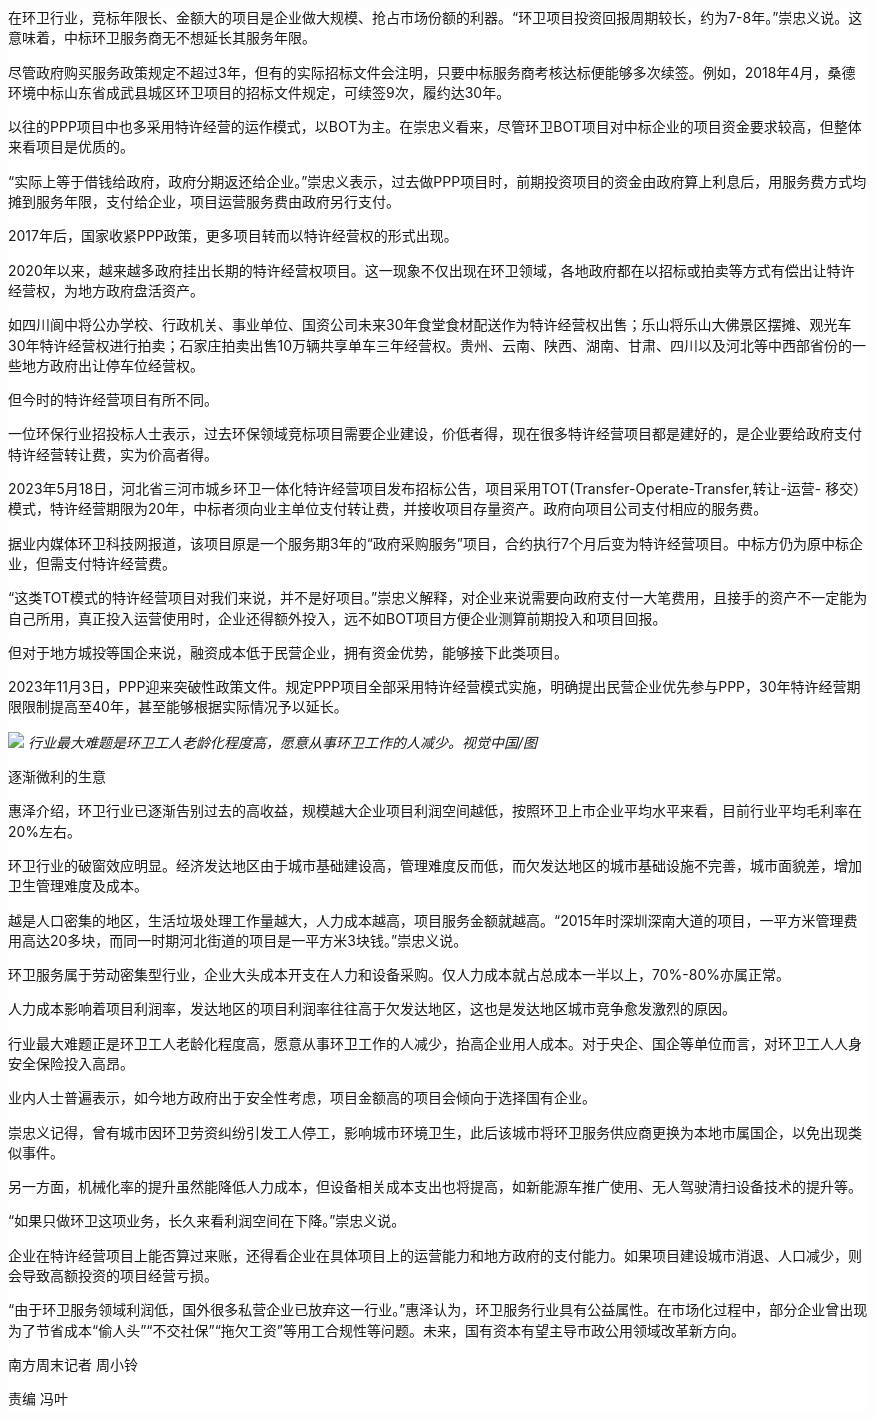 在环卫行业，竞标年限长、金额大的项目是企业做大规模、抢占市场份额的利器。“环卫项目投资回报周期较长，约为7-8年。”崇忠义说。这意味着，中标环卫服务商无不想延长其服务年限。

尽管政府购买服务政策规定不超过3年，但有的实际招标文件会注明，只要中标服务商考核达标便能够多次续签。例如，2018年4月，桑德环境中标山东省成武县城区环卫项目的招标文件规定，可续签9次，履约达30年。

以往的PPP项目中也多采用特许经营的运作模式，以BOT为主。在崇忠义看来，尽管环卫BOT项目对中标企业的项目资金要求较高，但整体来看项目是优质的。

“实际上等于借钱给政府，政府分期返还给企业。”崇忠义表示，过去做PPP项目时，前期投资项目的资金由政府算上利息后，用服务费方式均摊到服务年限，支付给企业，项目运营服务费由政府另行支付。

2017年后，国家收紧PPP政策，更多项目转而以特许经营权的形式出现。

2020年以来，越来越多政府挂出长期的特许经营权项目。这一现象不仅出现在环卫领域，各地政府都在以招标或拍卖等方式有偿出让特许经营权，为地方政府盘活资产。

如四川阆中将公办学校、行政机关、事业单位、国资公司未来30年食堂食材配送作为特许经营权出售；乐山将乐山大佛景区摆摊、观光车30年特许经营权进行拍卖；石家庄拍卖出售10万辆共享单车三年经营权。贵州、云南、陕西、湖南、甘肃、四川以及河北等中西部省份的一些地方政府出让停车位经营权。

但今时的特许经营项目有所不同。

一位环保行业招投标人士表示，过去环保领域竞标项目需要企业建设，价低者得，现在很多特许经营项目都是建好的，是企业要给政府支付特许经营转让费，实为价高者得。

2023年5月18日，河北省三河市城乡环卫一体化特许经营项目发布招标公告，项目采用TOT(Transfer-Operate-Transfer,转让-运营-
移交）模式，特许经营期限为20年，中标者须向业主单位支付转让费，并接收项目存量资产。政府向项目公司支付相应的服务费。

据业内媒体环卫科技网报道，该项目原是一个服务期3年的“政府采购服务”项目，合约执行7个月后变为特许经营项目。中标方仍为原中标企业，但需支付特许经营费。

“这类TOT模式的特许经营项目对我们来说，并不是好项目。”崇忠义解释，对企业来说需要向政府支付一大笔费用，且接手的资产不一定能为自己所用，真正投入运营使用时，企业还得额外投入，远不如BOT项目方便企业测算前期投入和项目回报。

但对于地方城投等国企来说，融资成本低于民营企业，拥有资金优势，能够接下此类项目。

2023年11月3日，PPP迎来突破性政策文件。规定PPP项目全部采用特许经营模式实施，明确提出民营企业优先参与PPP，30年特许经营期限限制提高至40年，甚至能够根据实际情况予以延长。

![](https://inews.gtimg.com/om_bt/OpCrmh2OgnBTSp_KCSOyBMJuUJd1TDVvP1MlDIBvEJLXQAA/1000)
_行业最大难题是环卫工人老龄化程度高，愿意从事环卫工作的人减少。视觉中国/图_

逐渐微利的生意

惠泽介绍，环卫行业已逐渐告别过去的高收益，规模越大企业项目利润空间越低，按照环卫上市企业平均水平来看，目前行业平均毛利率在20%左右。

环卫行业的破窗效应明显。经济发达地区由于城市基础建设高，管理难度反而低，而欠发达地区的城市基础设施不完善，城市面貌差，增加卫生管理难度及成本。

越是人口密集的地区，生活垃圾处理工作量越大，人力成本越高，项目服务金额就越高。“2015年时深圳深南大道的项目，一平方米管理费用高达20多块，而同一时期河北街道的项目是一平方米3块钱。”崇忠义说。

环卫服务属于劳动密集型行业，企业大头成本开支在人力和设备采购。仅人力成本就占总成本一半以上，70%-80%亦属正常。

人力成本影响着项目利润率，发达地区的项目利润率往往高于欠发达地区，这也是发达地区城市竞争愈发激烈的原因。

行业最大难题正是环卫工人老龄化程度高，愿意从事环卫工作的人减少，抬高企业用人成本。对于央企、国企等单位而言，对环卫工人人身安全保险投入高昂。

业内人士普遍表示，如今地方政府出于安全性考虑，项目金额高的项目会倾向于选择国有企业。

崇忠义记得，曾有城市因环卫劳资纠纷引发工人停工，影响城市环境卫生，此后该城市将环卫服务供应商更换为本地市属国企，以免出现类似事件。

另一方面，机械化率的提升虽然能降低人力成本，但设备相关成本支出也将提高，如新能源车推广使用、无人驾驶清扫设备技术的提升等。

“如果只做环卫这项业务，长久来看利润空间在下降。”崇忠义说。

企业在特许经营项目上能否算过来账，还得看企业在具体项目上的运营能力和地方政府的支付能力。如果项目建设城市消退、人口减少，则会导致高额投资的项目经营亏损。

“由于环卫服务领域利润低，国外很多私营企业已放弃这一行业。”惠泽认为，环卫服务行业具有公益属性。在市场化过程中，部分企业曾出现为了节省成本“偷人头”“不交社保”“拖欠工资”等用工合规性等问题。未来，国有资本有望主导市政公用领域改革新方向。

南方周末记者 周小铃

责编 冯叶

